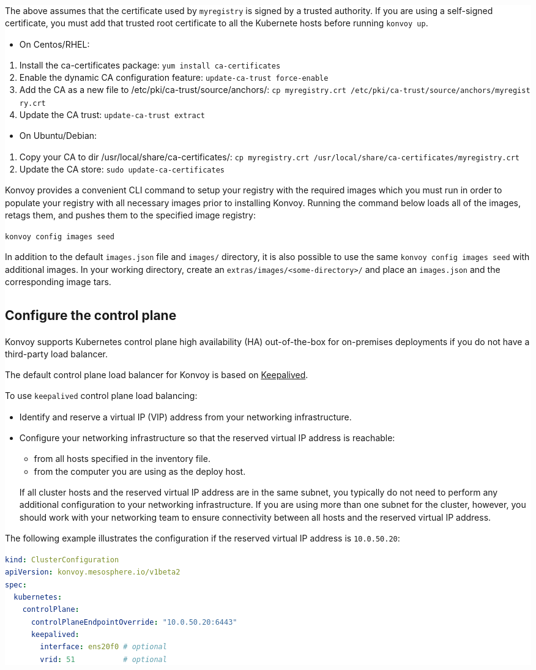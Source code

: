 The above assumes that the certificate used by `myregistry` is signed by a trusted authority.
If you are using a self-signed certificate, you must add that trusted root certificate to all the Kubernete hosts before running `konvoy up`.

- On Centos/RHEL:

1. Install the ca-certificates package: `yum install ca-certificates`
2. Enable the dynamic CA configuration feature: `update-ca-trust force-enable`
3. Add the CA as a new file to /etc/pki/ca-trust/source/anchors/: `cp myregistry.crt /etc/pki/ca-trust/source/anchors/myregistry.crt`
4. Update the CA trust: `update-ca-trust extract`

- On Ubuntu/Debian:

1. Copy your CA to dir /usr/local/share/ca-certificates/: `cp myregistry.crt /usr/local/share/ca-certificates/myregistry.crt`
2. Update the CA store: `sudo update-ca-certificates`

Konvoy provides a convenient CLI command to setup your registry with the required images which you must run in order to populate your registry with all necessary images prior to installing Konvoy.
Running the command below loads all of the images, retags them, and pushes them to the specified image registry:

```text
konvoy config images seed
```

In addition to the default `images.json` file and `images/` directory, it is also possible to use the same `konvoy config images seed` with additional images.
In your working directory, create an `extras/images/<some-directory>/` and place an `images.json` and the corresponding image tars.

## Configure the control plane

Konvoy supports Kubernetes control plane high availability (HA) out-of-the-box for on-premises deployments if you do not have a third-party load balancer.

The default control plane load balancer for Konvoy is based on [Keepalived][keepalived].

To use `keepalived` control plane load balancing:

- Identify and reserve a virtual IP (VIP) address from your networking infrastructure.

- Configure your networking infrastructure so that the reserved virtual IP address is reachable:
  - from all hosts specified in the inventory file.
  - from the computer you are using as the deploy host.

  If all cluster hosts and the reserved virtual IP address are in the same subnet, you typically do not need to perform any additional configuration to your networking infrastructure.
  If you are using more than one subnet for the cluster, however, you should work with your networking team to ensure connectivity between all hosts and the reserved virtual IP address.

The following example illustrates the configuration if the reserved virtual IP address is `10.0.50.20`:

```yaml
kind: ClusterConfiguration
apiVersion: konvoy.mesosphere.io/v1beta2
spec:
  kubernetes:
    controlPlane:
      controlPlaneEndpointOverride: "10.0.50.20:6443"
      keepalived:
        interface: ens20f0 # optional
        vrid: 51           # optional
```


[ansible]: https://www.ansible.com
[ansible_group]: https://docs.ansible.com/ansible/latest/user_guide/intro_inventory.html#inventory-basics-hosts-and-groups
[ansible_inventory]: https://docs.ansible.com/ansible/latest/user_guide/intro_inventory.html
[autoscaling]: ../../autoscaling/
[autoscaling-air-gapped]: ../../autoscaling#autoscaling-an-air-gapped-cluster
[aws_ebs_csi]: https://github.com/kubernetes-sigs/aws-ebs-csi-driver
[calico]: https://www.projectcalico.org/
[cluster_configuration]: ../../reference/cluster-configuration/
[containerd_mirrors]: https://github.com/containerd/cri/blob/master/docs/registry.md#configure-registry-endpoint
[coredns]: https://coredns.io/
[dex]: https://github.com/dexidp/dex
[dex_k8s_authenticator]: https://github.com/mesosphere/dex-k8s-authenticator
[elasticsearch]: https://www.elastic.co/products/elastic-stack
[elasticsearch_exporter]: https://www.elastic.co/guide/en/elasticsearch/reference/7.2/es-monitoring-exporters.html
[fluentbit]: https://fluentbit.io/
[grafana]: https://grafana.com/
[harbor]: https://goharbor.io/
[helm]: https://helm.sh/
[install_docker]: https://www.docker.com/products/docker-desktop
[install_kubectl]: https://kubernetes.io/docs/tasks/tools/install-kubectl/
[kommander_air_gapped_install]: /dkp/kommander/1.3/install-airgapped/
[keepalived]: https://www.keepalived.org/
[kibana]: https://www.elastic.co/products/kibana
[kubeconfig]: https://kubernetes.io/docs/concepts/configuration/organize-cluster-access-kubeconfig/
[kubectl]: ../../access-authentication/access-konvoy#using-kubectl
[kubernetes_dashboard]: https://kubernetes.io/docs/tasks/access-application-cluster/web-ui-dashboard/
[kubernetes_service]: https://kubernetes.io/docs/concepts/services-networking/service/
[local_persistent_volume]: https://kubernetes.io/docs/concepts/storage/volumes/#local
[metallb]: https://metallb.universe.tf
[ops_portal]: ../../access-authentication/access-konvoy#using-the-operations-portal
[osi]: https://en.wikipedia.org/wiki/OSI_model
[persistent_volume]: https://kubernetes.io/docs/concepts/storage/persistent-volumes/
[prometheus_adapter]: https://github.com/DirectXMan12/k8s-prometheus-adapter
[prometheus_operator]: https://prometheus.io/
[selinux-rpm]: http://mirror.centos.org/centos/7/extras/x86_64/Packages/container-selinux-2.107-3.el7.noarch.rpm
[static_lvp]: https://github.com/kubernetes-sigs/sig-storage-local-static-provisioner
[static_pv_provisioner]: https://github.com/kubernetes-sigs/sig-storage-local-static-provisioner
[static_pv_provisioner_operations]: https://github.com/kubernetes-sigs/sig-storage-local-static-provisioner/blob/master/docs/operations.md
[traefik]: https://traefik.io/
[traefik_foward_auth]: https://github.com/thomseddon/traefik-forward-auth
[velero]: https://velero.io/
[vrrp]: https://en.wikipedia.org/wiki/Virtual_Router_Redundancy_Protocol